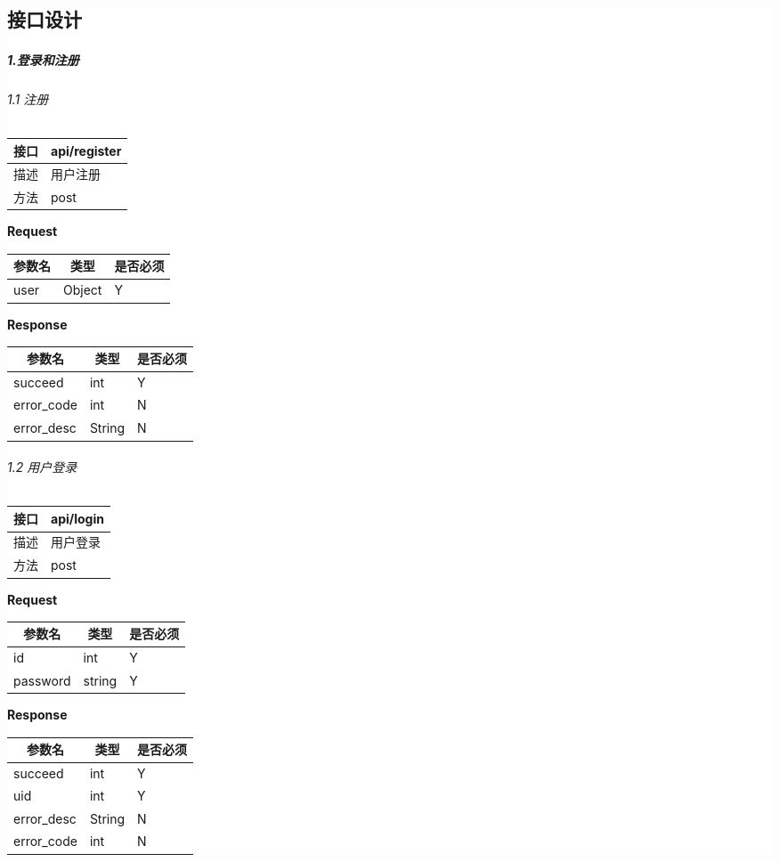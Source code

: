 ## 接口设计

##### 1.登录和注册

###### 1.1 注册

| 接口 | api/register |
| ---- | :----------- |
| 描述 | 用户注册     |
| 方法 | post         |

**Request**

| 参数名 | 类型   | 是否必须 |
| ------ | ------ | -------- |
| user   | Object | Y        |

**Response**

| 参数名     | 类型   | 是否必须 |
| ---------- | ------ | -------- |
| succeed    | int    | Y        |
| error_code | int    | N        |
| error_desc | String | N        |

###### 1.2 用户登录

| 接口 | api/login |
| ---- | :-------- |
| 描述 | 用户登录  |
| 方法 | post      |

**Request**

| 参数名   | 类型   | 是否必须 |
| -------- | ------ | -------- |
| id       | int    | Y        |
| password | string | Y        |

**Response**

| 参数名     | 类型   | 是否必须 |
| ---------- | ------ | -------- |
| succeed    | int    | Y        |
| uid        | int    | Y        |
| error_desc | String | N        |
| error_code | int    | N        |
